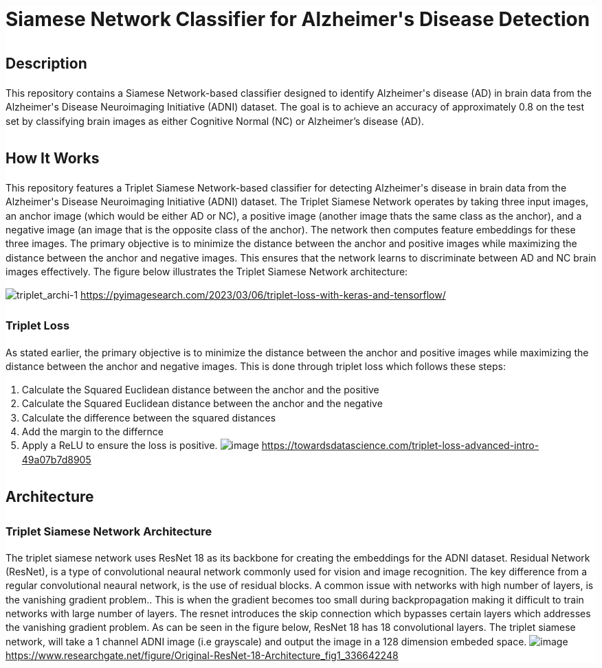 # Siamese Network Classifier for Alzheimer's Disease Detection
## Description
This repository contains a Siamese Network-based classifier designed to identify Alzheimer's disease (AD) in brain data from the Alzheimer's Disease Neuroimaging Initiative (ADNI) dataset. The goal is to achieve an accuracy of approximately 0.8 on the test set by classifying brain images as either Cognitive Normal (NC) or Alzheimer’s disease (AD).

## How It Works
This repository features a Triplet Siamese Network-based classifier for detecting Alzheimer's disease in brain data from the Alzheimer's Disease Neuroimaging Initiative (ADNI) dataset. The Triplet Siamese Network operates by taking three input images, an anchor image (which would be either AD or NC), a positive image (another image thats the same class as the anchor), and a negative image (an image that is the opposite class of the anchor). The network then computes feature embeddings for these three images. The primary objective is to minimize the distance between the anchor and positive images while maximizing the distance between the anchor and negative images. This ensures that the network learns to discriminate between AD and NC brain images effectively. The figure below illustrates the Triplet Siamese Network architecture:

![triplet_archi-1](https://github.com/Kai-Barry/PatternAnalysis-2023/assets/88063818/2bc9f547-7923-4b4c-b5ba-4758dae840f9)
https://pyimagesearch.com/2023/03/06/triplet-loss-with-keras-and-tensorflow/
### Triplet Loss
As stated earlier, the primary objective is to minimize the distance between the anchor and positive images while maximizing the distance between the anchor and negative images. This is done through triplet loss which follows these steps:
1. Calculate the Squared Euclidean distance between the anchor and the positive
2. Calculate the Squared Euclidean distance between the anchor and the negative
3. Calculate the difference between the squared distances
4. Add the margin to the differnce
5. Apply a ReLU to ensure the loss is positive.
![image](https://github.com/Kai-Barry/PatternAnalysis-2023/assets/88063818/ffbb0047-deac-4760-a5a2-6930efd2e717)
https://towardsdatascience.com/triplet-loss-advanced-intro-49a07b7d8905
## Architecture
### Triplet Siamese Network Architecture
The triplet siamese network uses ResNet 18 as its backbone for creating the embeddings for the ADNI dataset. Residual Network (ResNet), is a type of convolutional neaural network commonly used for vision and image recognition. The key difference from a regular convolutional neaural network, is the use of residual blocks. A common issue with networks with high number of layers, is the vanishing gradient problem.. This is when the gradient becomes too small during backpropagation making it difficult to train networks with large number of layers. The resnet introduces the skip connection which bypasses certain layers which addresses the vanishing gradient problem. As can be seen in the figure below, ResNet 18 has 18 convolutional layers. The triplet siamese network, will take a 1 channel ADNI image (i.e grayscale) and output the image in a 128 dimension embeded space.
![image](https://github.com/Kai-Barry/PatternAnalysis-2023/assets/88063818/a1888ac3-d9e2-4558-b984-284374083703)
https://www.researchgate.net/figure/Original-ResNet-18-Architecture_fig1_336642248
